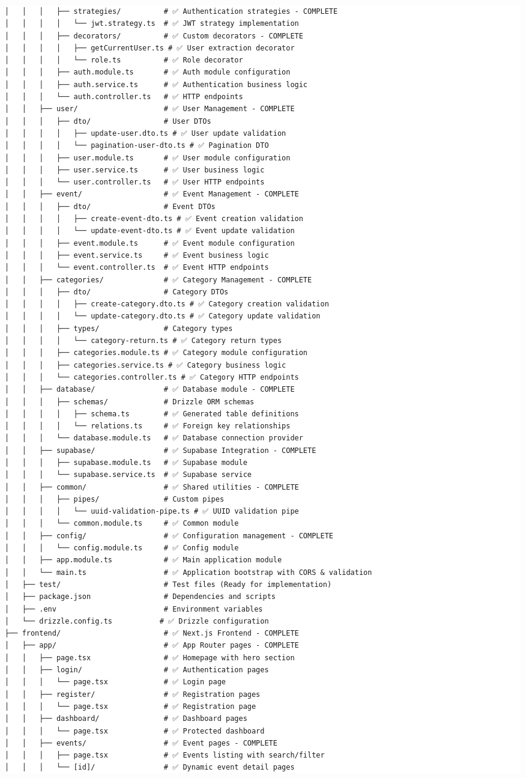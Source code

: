```
│   │   │   ├── strategies/          # ✅ Authentication strategies - COMPLETE
│   │   │   │   └── jwt.strategy.ts  # ✅ JWT strategy implementation
│   │   │   ├── decorators/          # ✅ Custom decorators - COMPLETE
│   │   │   │   ├── getCurrentUser.ts # ✅ User extraction decorator
│   │   │   │   └── role.ts          # ✅ Role decorator
│   │   │   ├── auth.module.ts       # ✅ Auth module configuration
│   │   │   ├── auth.service.ts      # ✅ Authentication business logic
│   │   │   └── auth.controller.ts   # ✅ HTTP endpoints
│   │   ├── user/                    # ✅ User Management - COMPLETE
│   │   │   ├── dto/                 # User DTOs
│   │   │   │   ├── update-user.dto.ts # ✅ User update validation
│   │   │   │   └── pagination-user-dto.ts # ✅ Pagination DTO
│   │   │   ├── user.module.ts       # ✅ User module configuration
│   │   │   ├── user.service.ts      # ✅ User business logic
│   │   │   └── user.controller.ts   # ✅ User HTTP endpoints
│   │   ├── event/                   # ✅ Event Management - COMPLETE
│   │   │   ├── dto/                 # Event DTOs
│   │   │   │   ├── create-event-dto.ts # ✅ Event creation validation
│   │   │   │   └── update-event-dto.ts # ✅ Event update validation
│   │   │   ├── event.module.ts      # ✅ Event module configuration
│   │   │   ├── event.service.ts     # ✅ Event business logic
│   │   │   └── event.controller.ts  # ✅ Event HTTP endpoints
│   │   ├── categories/              # ✅ Category Management - COMPLETE
│   │   │   ├── dto/                 # Category DTOs
│   │   │   │   ├── create-category.dto.ts # ✅ Category creation validation
│   │   │   │   └── update-category.dto.ts # ✅ Category update validation
│   │   │   ├── types/               # Category types
│   │   │   │   └── category-return.ts # ✅ Category return types
│   │   │   ├── categories.module.ts # ✅ Category module configuration
│   │   │   ├── categories.service.ts # ✅ Category business logic
│   │   │   └── categories.controller.ts # ✅ Category HTTP endpoints
│   │   ├── database/                # ✅ Database module - COMPLETE
│   │   │   ├── schemas/             # Drizzle ORM schemas
│   │   │   │   ├── schema.ts        # ✅ Generated table definitions
│   │   │   │   └── relations.ts     # ✅ Foreign key relationships
│   │   │   └── database.module.ts   # ✅ Database connection provider
│   │   ├── supabase/                # ✅ Supabase Integration - COMPLETE
│   │   │   ├── supabase.module.ts   # ✅ Supabase module
│   │   │   └── supabase.service.ts  # ✅ Supabase service
│   │   ├── common/                  # ✅ Shared utilities - COMPLETE
│   │   │   ├── pipes/               # Custom pipes
│   │   │   │   └── uuid-validation-pipe.ts # ✅ UUID validation pipe
│   │   │   └── common.module.ts     # ✅ Common module
│   │   ├── config/                  # ✅ Configuration management - COMPLETE
│   │   │   └── config.module.ts     # ✅ Config module
│   │   ├── app.module.ts            # ✅ Main application module
│   │   └── main.ts                  # ✅ Application bootstrap with CORS & validation
│   ├── test/                        # Test files (Ready for implementation)
│   ├── package.json                 # Dependencies and scripts
│   ├── .env                         # Environment variables
│   └── drizzle.config.ts           # ✅ Drizzle configuration
├── frontend/                        # ✅ Next.js Frontend - COMPLETE
│   ├── app/                         # ✅ App Router pages - COMPLETE
│   │   ├── page.tsx                 # ✅ Homepage with hero section
│   │   ├── login/                   # ✅ Authentication pages
│   │   │   └── page.tsx             # ✅ Login page
│   │   ├── register/                # ✅ Registration pages
│   │   │   └── page.tsx             # ✅ Registration page
│   │   ├── dashboard/               # ✅ Dashboard pages
│   │   │   └── page.tsx             # ✅ Protected dashboard
│   │   ├── events/                  # ✅ Event pages - COMPLETE
│   │   │   ├── page.tsx             # ✅ Events listing with search/filter
│   │   │   └── [id]/                # ✅ Dynamic event detail pages
```